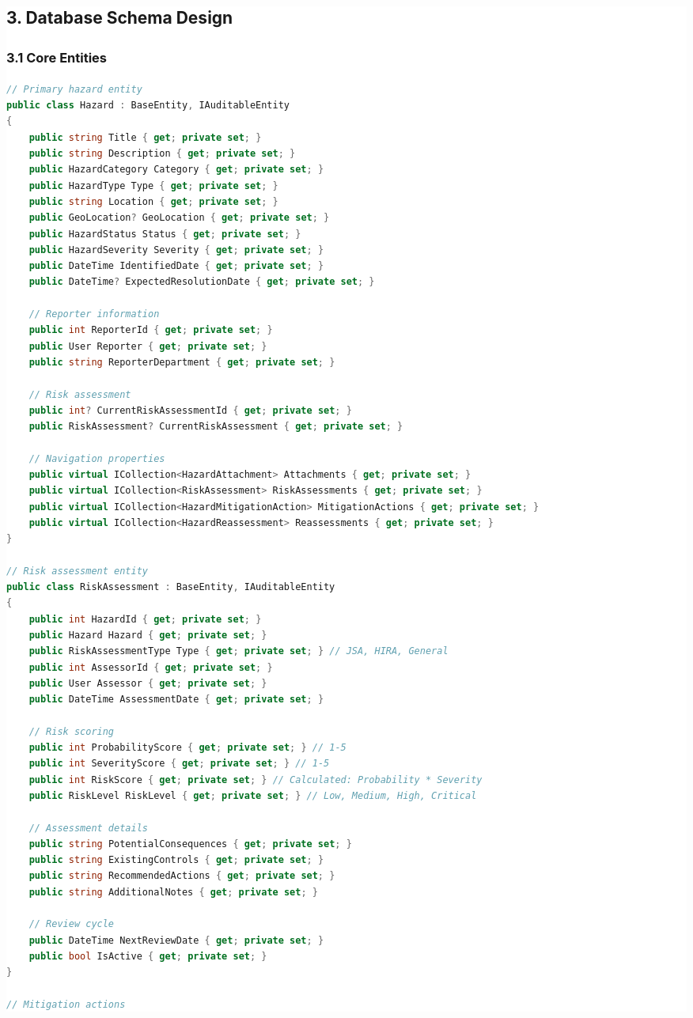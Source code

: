 ## 3. Database Schema Design

### 3.1 Core Entities

```csharp
// Primary hazard entity
public class Hazard : BaseEntity, IAuditableEntity
{
    public string Title { get; private set; }
    public string Description { get; private set; }
    public HazardCategory Category { get; private set; }
    public HazardType Type { get; private set; }
    public string Location { get; private set; }
    public GeoLocation? GeoLocation { get; private set; }
    public HazardStatus Status { get; private set; }
    public HazardSeverity Severity { get; private set; }
    public DateTime IdentifiedDate { get; private set; }
    public DateTime? ExpectedResolutionDate { get; private set; }
    
    // Reporter information
    public int ReporterId { get; private set; }
    public User Reporter { get; private set; }
    public string ReporterDepartment { get; private set; }
    
    // Risk assessment
    public int? CurrentRiskAssessmentId { get; private set; }
    public RiskAssessment? CurrentRiskAssessment { get; private set; }
    
    // Navigation properties
    public virtual ICollection<HazardAttachment> Attachments { get; private set; }
    public virtual ICollection<RiskAssessment> RiskAssessments { get; private set; }
    public virtual ICollection<HazardMitigationAction> MitigationActions { get; private set; }
    public virtual ICollection<HazardReassessment> Reassessments { get; private set; }
}

// Risk assessment entity
public class RiskAssessment : BaseEntity, IAuditableEntity
{
    public int HazardId { get; private set; }
    public Hazard Hazard { get; private set; }
    public RiskAssessmentType Type { get; private set; } // JSA, HIRA, General
    public int AssessorId { get; private set; }
    public User Assessor { get; private set; }
    public DateTime AssessmentDate { get; private set; }
    
    // Risk scoring
    public int ProbabilityScore { get; private set; } // 1-5
    public int SeverityScore { get; private set; } // 1-5
    public int RiskScore { get; private set; } // Calculated: Probability * Severity
    public RiskLevel RiskLevel { get; private set; } // Low, Medium, High, Critical
    
    // Assessment details
    public string PotentialConsequences { get; private set; }
    public string ExistingControls { get; private set; }
    public string RecommendedActions { get; private set; }
    public string AdditionalNotes { get; private set; }
    
    // Review cycle
    public DateTime NextReviewDate { get; private set; }
    public bool IsActive { get; private set; }
}

// Mitigation actions
```